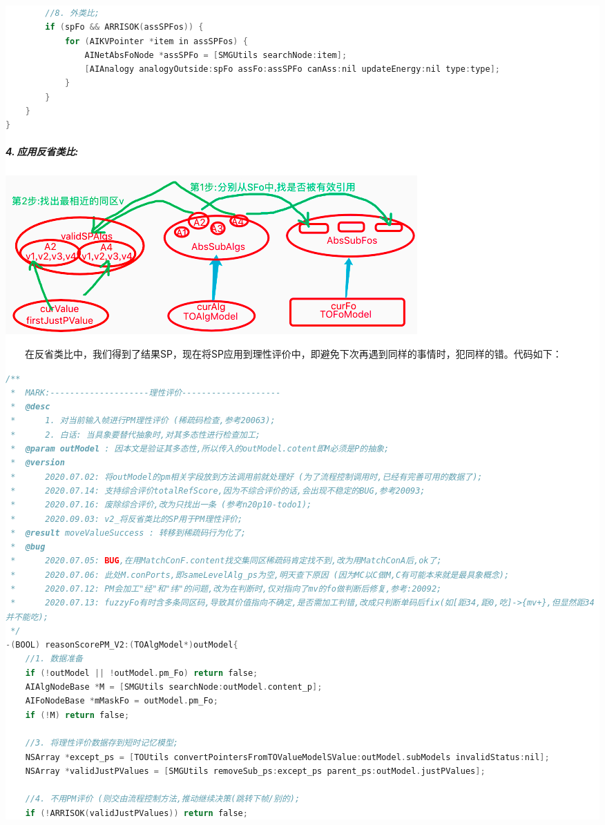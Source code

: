 ```objective-c
        //8. 外类比;
        if (spFo && ARRISOK(assSPFos)) {
            for (AIKVPointer *item in assSPFos) {
                AINetAbsFoNode *assSPFo = [SMGUtils searchNode:item];
                [AIAnalogy analogyOutside:spFo assFo:assSPFo canAss:nil updateEnergy:nil type:type];
            }
        }
    }
}
```

##### 4. 应用反省类比:

![](../手写笔记/assets/327_SP用于PM理性评价示图.png)

　　在反省类比中，我们得到了结果SP，现在将SP应用到理性评价中，即避免下次再遇到同样的事情时，犯同样的错。代码如下：

```objective-c
/**
 *  MARK:--------------------理性评价--------------------
 *  @desc
 *      1. 对当前输入帧进行PM理性评价 (稀疏码检查,参考20063);
 *      2. 白话: 当具象要替代抽象时,对其多态性进行检查加工;
 *  @param outModel : 因本文是验证其多态性,所以传入的outModel.cotent即M必须是P的抽象;
 *  @version
 *      2020.07.02: 将outModel的pm相关字段放到方法调用前就处理好 (为了流程控制调用时,已经有完善可用的数据了);
 *      2020.07.14: 支持综合评价totalRefScore,因为不综合评价的话,会出现不稳定的BUG,参考20093;
 *      2020.07.16: 废除综合评价,改为只找出一条 (参考n20p10-todo1);
 *      2020.09.03: v2_将反省类比的SP用于PM理性评价;
 *  @result moveValueSuccess : 转移到稀疏码行为化了;
 *  @bug
 *      2020.07.05: BUG,在用MatchConF.content找交集同区稀疏码肯定找不到,改为用MatchConA后,ok了;
 *      2020.07.06: 此处M.conPorts,即sameLevelAlg_ps为空,明天查下原因 (因为MC以C做M,C有可能本来就是最具象概念);
 *      2020.07.12: PM会加工"经"和"纬"的问题,改为在判断时,仅对指向了mv的fo做判断后修复,参考:20092;
 *      2020.07.13: fuzzyFo有时含多条同区码,导致其价值指向不确定,是否需加工判错,改成只判断单码后fix(如[距34,距0,吃]->{mv+},但显然距34并不能吃);
 */
-(BOOL) reasonScorePM_V2:(TOAlgModel*)outModel{
    //1. 数据准备
    if (!outModel || !outModel.pm_Fo) return false;
    AIAlgNodeBase *M = [SMGUtils searchNode:outModel.content_p];
    AIFoNodeBase *mMaskFo = outModel.pm_Fo;
    if (!M) return false;

    //3. 将理性评价数据存到短时记忆模型;
    NSArray *except_ps = [TOUtils convertPointersFromTOValueModelSValue:outModel.subModels invalidStatus:nil];
    NSArray *validJustPValues = [SMGUtils removeSub_ps:except_ps parent_ps:outModel.justPValues];

    //4. 不用PM评价 (则交由流程控制方法,推动继续决策(跳转下帧/别的);
    if (!ARRISOK(validJustPValues)) return false;
```